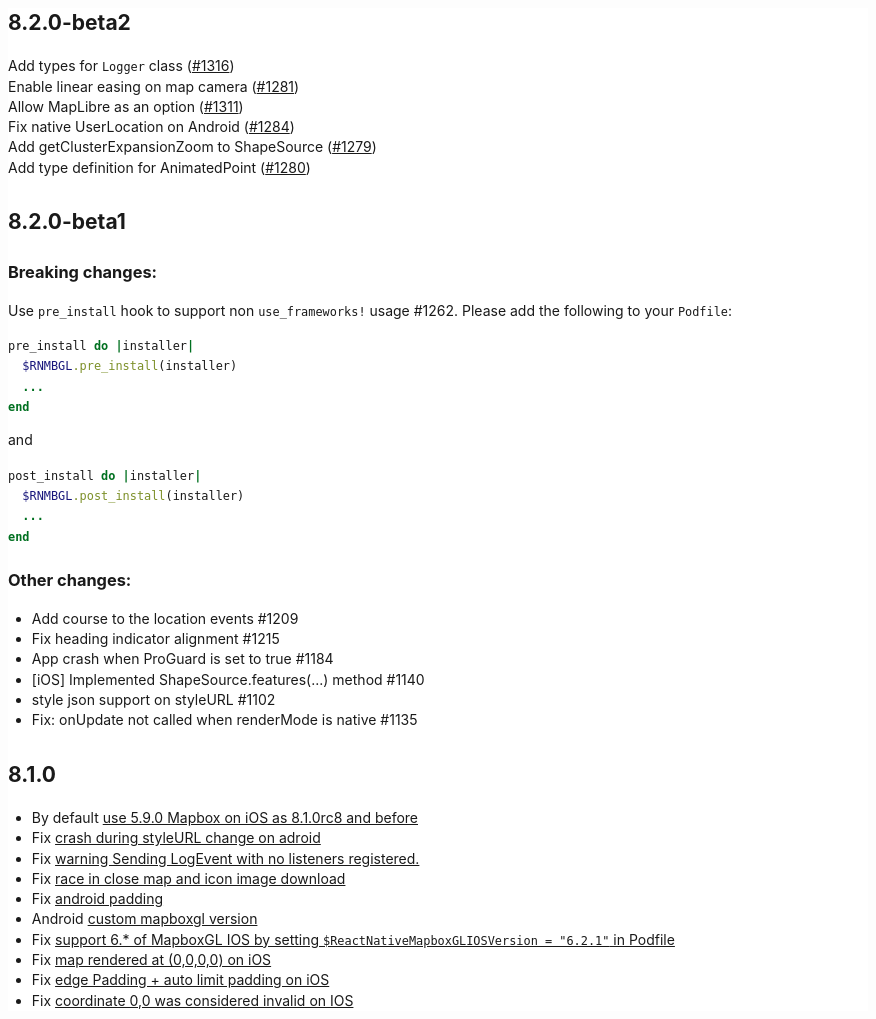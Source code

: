 ## 8.2.0-beta2

Add types for `Logger` class ([#1316](https://github.com/react-native-mapbox-gl/maps/pull/1316))  
Enable linear easing on map camera ([#1281](https://github.com/react-native-mapbox-gl/maps/pull/1281))  
Allow MapLibre as an option ([#1311](https://github.com/react-native-mapbox-gl/maps/pull/1311))  
Fix native UserLocation on Android ([#1284](https://github.com/react-native-mapbox-gl/maps/pull/1284))  
Add getClusterExpansionZoom to ShapeSource ([#1279](https://github.com/react-native-mapbox-gl/maps/pull/1279))  
Add type definition for AnimatedPoint ([#1280](https://github.com/react-native-mapbox-gl/maps/pull/1280))

## 8.2.0-beta1

### Breaking changes:

Use `pre_install` hook to support non `use_frameworks!` usage #1262. Please add the following to your `Podfile`:

```ruby
pre_install do |installer|
  $RNMBGL.pre_install(installer)
  ...
end
```

and

```ruby
post_install do |installer|
  $RNMBGL.post_install(installer)
  ...
end
```

### Other changes:

- Add course to the location events #1209
- Fix heading indicator alignment #1215
- App crash when ProGuard is set to true #1184
- [iOS] Implemented ShapeSource.features(...) method #1140
- style json support on styleURL #1102
- Fix: onUpdate not called when renderMode is native #1135

## 8.1.0

- By default [use 5.9.0 Mapbox on iOS as 8.1.0rc8 and before](https://github.com/react-native-mapbox-gl/maps/pull/1120)
- Fix [crash during styleURL change on adroid](https://github.com/react-native-mapbox-gl/maps/pull/1119)
- Fix [warning Sending LogEvent with no listeners registered.](https://github.com/react-native-mapbox-gl/maps/pull/1108)
- Fix [race in close map and icon image download](https://github.com/react-native-mapbox-gl/maps/pull/1089)
- Fix [android padding](https://github.com/react-native-mapbox-gl/maps/pull/1087)
- Android [custom mapboxgl version](https://github.com/react-native-mapbox-gl/maps/pull/1088)
- Fix [support 6.\* of MapboxGL IOS by setting `$ReactNativeMapboxGLIOSVersion = "6.2.1"` in Podfile](https://github.com/react-native-mapbox-gl/maps/pull/1044)
- Fix [map rendered at (0,0,0,0) on iOS](https://github.com/react-native-mapbox-gl/maps/pull/1084)
- Fix [edge Padding + auto limit padding on iOS](https://github.com/react-native-mapbox-gl/maps/pull/1057)
- Fix [coordinate 0,0 was considered invalid on IOS](https://github.com/react-native-mapbox-gl/maps/pull/1076)